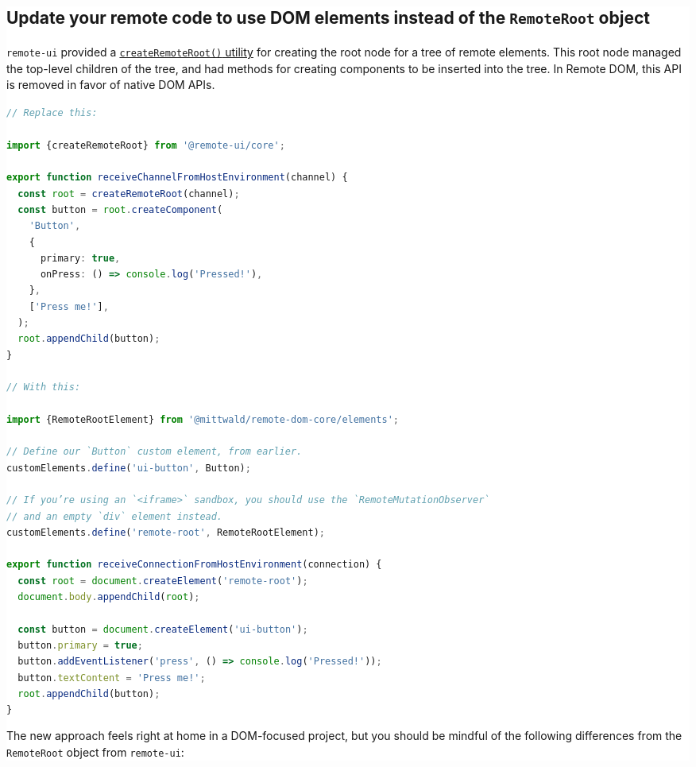 ## Update your remote code to use DOM elements instead of the `RemoteRoot` object

`remote-ui` provided a [`createRemoteRoot()` utility](https://github.com/Shopify/remote-dom/tree/remote-ui/packages/core#createremoteroot) for creating the root node for a tree of remote elements. This root node managed the top-level children of the tree, and had methods for creating components to be inserted into the tree. In Remote DOM, this API is removed in favor of native DOM APIs.

```ts
// Replace this:

import {createRemoteRoot} from '@remote-ui/core';

export function receiveChannelFromHostEnvironment(channel) {
  const root = createRemoteRoot(channel);
  const button = root.createComponent(
    'Button',
    {
      primary: true,
      onPress: () => console.log('Pressed!'),
    },
    ['Press me!'],
  );
  root.appendChild(button);
}

// With this:

import {RemoteRootElement} from '@mittwald/remote-dom-core/elements';

// Define our `Button` custom element, from earlier.
customElements.define('ui-button', Button);

// If you’re using an `<iframe>` sandbox, you should use the `RemoteMutationObserver`
// and an empty `div` element instead.
customElements.define('remote-root', RemoteRootElement);

export function receiveConnectionFromHostEnvironment(connection) {
  const root = document.createElement('remote-root');
  document.body.appendChild(root);

  const button = document.createElement('ui-button');
  button.primary = true;
  button.addEventListener('press', () => console.log('Pressed!'));
  button.textContent = 'Press me!';
  root.appendChild(button);
}
```

The new approach feels right at home in a DOM-focused project, but you should be mindful of the following differences from the `RemoteRoot` object from `remote-ui`:
